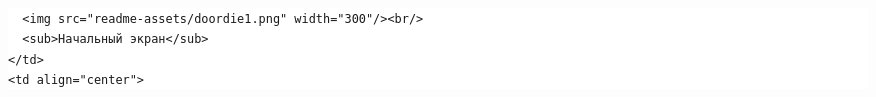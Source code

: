       <img src="readme-assets/doordie1.png" width="300"/><br/>
      <sub>Начальный экран</sub>
    </td>
    <td align="center">